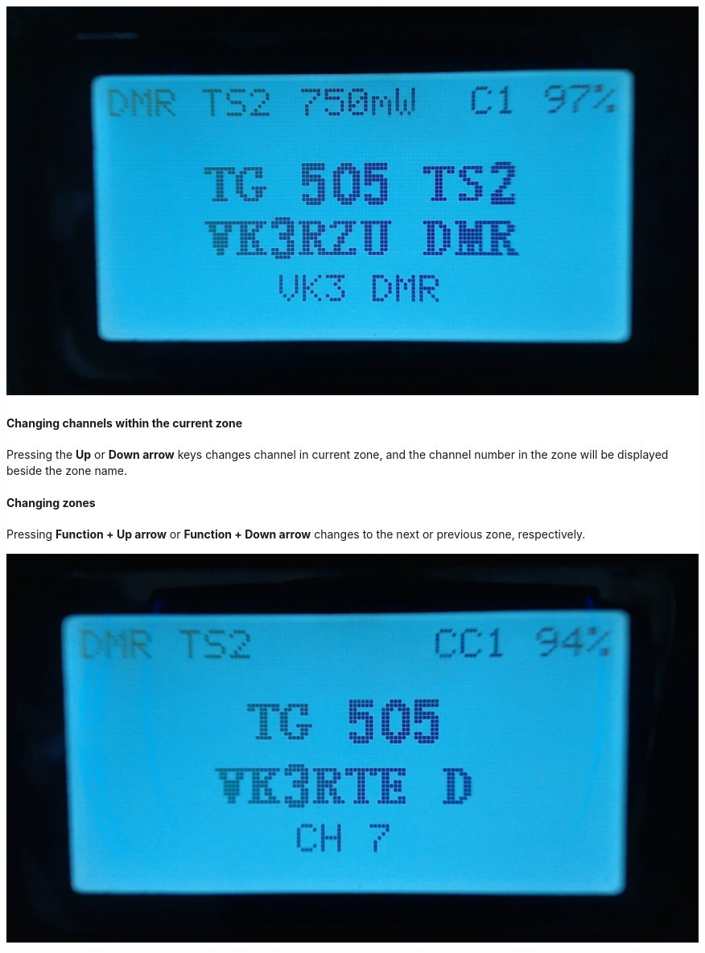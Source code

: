 ![](media/channel-and-zone.jpg)

#### Changing channels within the current zone

Pressing the **Up** or **Down arrow** keys changes channel in current zone, and the channel number in the zone will be displayed beside the zone name.

#### Changing zones

Pressing **Function + Up arrow** or **Function + Down arrow** changes to the next or previous zone, respectively.

![](media/changing-zones.jpg)
